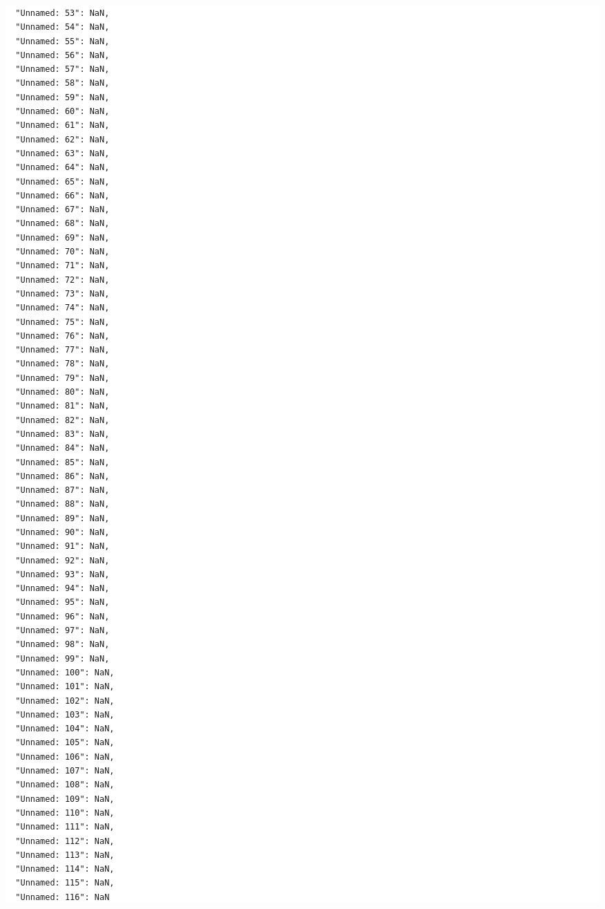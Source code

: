       "Unnamed: 53": NaN,
      "Unnamed: 54": NaN,
      "Unnamed: 55": NaN,
      "Unnamed: 56": NaN,
      "Unnamed: 57": NaN,
      "Unnamed: 58": NaN,
      "Unnamed: 59": NaN,
      "Unnamed: 60": NaN,
      "Unnamed: 61": NaN,
      "Unnamed: 62": NaN,
      "Unnamed: 63": NaN,
      "Unnamed: 64": NaN,
      "Unnamed: 65": NaN,
      "Unnamed: 66": NaN,
      "Unnamed: 67": NaN,
      "Unnamed: 68": NaN,
      "Unnamed: 69": NaN,
      "Unnamed: 70": NaN,
      "Unnamed: 71": NaN,
      "Unnamed: 72": NaN,
      "Unnamed: 73": NaN,
      "Unnamed: 74": NaN,
      "Unnamed: 75": NaN,
      "Unnamed: 76": NaN,
      "Unnamed: 77": NaN,
      "Unnamed: 78": NaN,
      "Unnamed: 79": NaN,
      "Unnamed: 80": NaN,
      "Unnamed: 81": NaN,
      "Unnamed: 82": NaN,
      "Unnamed: 83": NaN,
      "Unnamed: 84": NaN,
      "Unnamed: 85": NaN,
      "Unnamed: 86": NaN,
      "Unnamed: 87": NaN,
      "Unnamed: 88": NaN,
      "Unnamed: 89": NaN,
      "Unnamed: 90": NaN,
      "Unnamed: 91": NaN,
      "Unnamed: 92": NaN,
      "Unnamed: 93": NaN,
      "Unnamed: 94": NaN,
      "Unnamed: 95": NaN,
      "Unnamed: 96": NaN,
      "Unnamed: 97": NaN,
      "Unnamed: 98": NaN,
      "Unnamed: 99": NaN,
      "Unnamed: 100": NaN,
      "Unnamed: 101": NaN,
      "Unnamed: 102": NaN,
      "Unnamed: 103": NaN,
      "Unnamed: 104": NaN,
      "Unnamed: 105": NaN,
      "Unnamed: 106": NaN,
      "Unnamed: 107": NaN,
      "Unnamed: 108": NaN,
      "Unnamed: 109": NaN,
      "Unnamed: 110": NaN,
      "Unnamed: 111": NaN,
      "Unnamed: 112": NaN,
      "Unnamed: 113": NaN,
      "Unnamed: 114": NaN,
      "Unnamed: 115": NaN,
      "Unnamed: 116": NaN